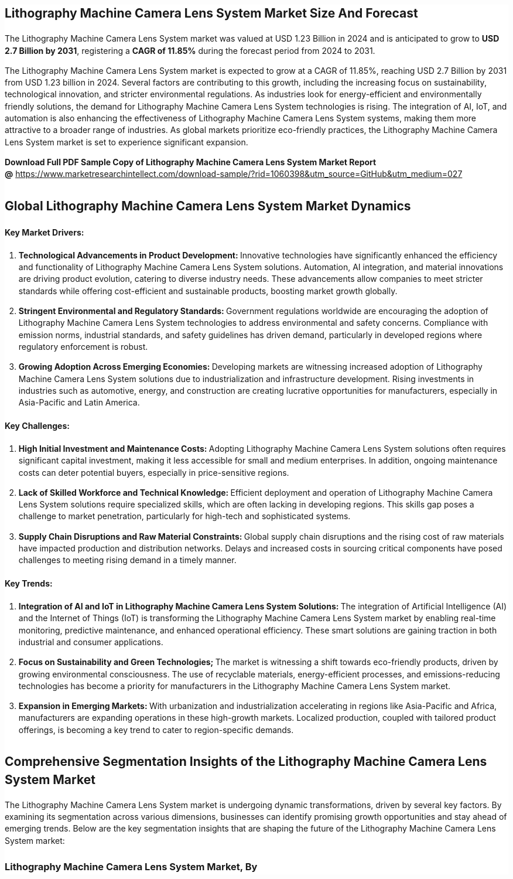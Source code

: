 <h2>Lithography Machine Camera Lens System Market Size And Forecast</h2><p>The Lithography Machine Camera Lens System market was valued at USD 1.23 Billion in 2024 and is anticipated to grow to <strong>USD 2.7 Billion by 2031</strong>, registering a <strong>CAGR of 11.85%</strong> during the forecast period from 2024 to 2031.</p><p>The Lithography Machine Camera Lens System market is expected to grow at a CAGR of 11.85%, reaching USD 2.7 Billion by 2031 from USD 1.23 billion in 2024. Several factors are contributing to this growth, including the increasing focus on sustainability, technological innovation, and stricter environmental regulations. As industries look for energy-efficient and environmentally friendly solutions, the demand for Lithography Machine Camera Lens System technologies is rising. The integration of AI, IoT, and automation is also enhancing the effectiveness of Lithography Machine Camera Lens System systems, making them more attractive to a broader range of industries. As global markets prioritize eco-friendly practices, the Lithography Machine Camera Lens System market is set to experience significant expansion.</p><p><strong>Download Full PDF Sample Copy of Lithography Machine Camera Lens System Market Report @</strong>&nbsp;<a href="https://www.marketresearchintellect.com/download-sample/?rid=1060398&amp;utm_source=GitHub&amp;utm_medium=027">https://www.marketresearchintellect.com/download-sample/?rid=1060398&amp;utm_source=GitHub&amp;utm_medium=027</a></p><h2>Global Lithography Machine Camera Lens System Market Dynamics</h2><h4><strong>Key Market Drivers:</strong></h4><ol><li><p><strong>Technological Advancements in Product Development:&nbsp;</strong>Innovative technologies have significantly enhanced the efficiency and functionality of Lithography Machine Camera Lens System solutions. Automation, AI integration, and material innovations are driving product evolution, catering to diverse industry needs. These advancements allow companies to meet stricter standards while offering cost-efficient and sustainable products, boosting market growth globally.</p></li><li><p><strong>Stringent Environmental and Regulatory Standards:&nbsp;</strong>Government regulations worldwide are encouraging the adoption of Lithography Machine Camera Lens System technologies to address environmental and safety concerns. Compliance with emission norms, industrial standards, and safety guidelines has driven demand, particularly in developed regions where regulatory enforcement is robust.</p></li><li><p><strong>Growing Adoption Across Emerging Economies:&nbsp;</strong>Developing markets are witnessing increased adoption of Lithography Machine Camera Lens System solutions due to industrialization and infrastructure development. Rising investments in industries such as automotive, energy, and construction are creating lucrative opportunities for manufacturers, especially in Asia-Pacific and Latin America.</p></li></ol><h4><strong>Key Challenges:</strong></h4><ol><li><p><strong>High Initial Investment and Maintenance Costs:&nbsp;</strong>Adopting Lithography Machine Camera Lens System solutions often requires significant capital investment, making it less accessible for small and medium enterprises. In addition, ongoing maintenance costs can deter potential buyers, especially in price-sensitive regions.</p></li><li><p><strong>Lack of Skilled Workforce and Technical Knowledge:&nbsp;</strong>Efficient deployment and operation of Lithography Machine Camera Lens System solutions require specialized skills, which are often lacking in developing regions. This skills gap poses a challenge to market penetration, particularly for high-tech and sophisticated systems.</p></li><li><p><strong>Supply Chain Disruptions and Raw Material Constraints:&nbsp;</strong>Global supply chain disruptions and the rising cost of raw materials have impacted production and distribution networks. Delays and increased costs in sourcing critical components have posed challenges to meeting rising demand in a timely manner.</p></li></ol><h4><strong>Key Trends:</strong></h4><ol><li><p><strong>Integration of AI and IoT in Lithography Machine Camera Lens System Solutions:&nbsp;</strong>The integration of Artificial Intelligence (AI) and the Internet of Things (IoT) is transforming the Lithography Machine Camera Lens System market by enabling real-time monitoring, predictive maintenance, and enhanced operational efficiency. These smart solutions are gaining traction in both industrial and consumer applications.</p></li><li><p><strong>Focus on Sustainability and Green Technologies;&nbsp;</strong>The market is witnessing a shift towards eco-friendly products, driven by growing environmental consciousness. The use of recyclable materials, energy-efficient processes, and emissions-reducing technologies has become a priority for manufacturers in the Lithography Machine Camera Lens System market.</p></li><li><p><strong>Expansion in Emerging Markets:&nbsp;</strong>With urbanization and industrialization accelerating in regions like Asia-Pacific and Africa, manufacturers are expanding operations in these high-growth markets. Localized production, coupled with tailored product offerings, is becoming a key trend to cater to region-specific demands.</p></li></ol><div class="article-main__content" data-test-id="publishing-text-block"><h2>Comprehensive Segmentation Insights of the Lithography Machine Camera Lens System Market</h2><p>The Lithography Machine Camera Lens System market is undergoing dynamic transformations, driven by several key factors. By examining its segmentation across various dimensions, businesses can identify promising growth opportunities and stay ahead of emerging trends. Below are the key segmentation insights that are shaping the future of the Lithography Machine Camera Lens System market:</p><h3><strong>Lithography Machine Camera Lens System Market, By